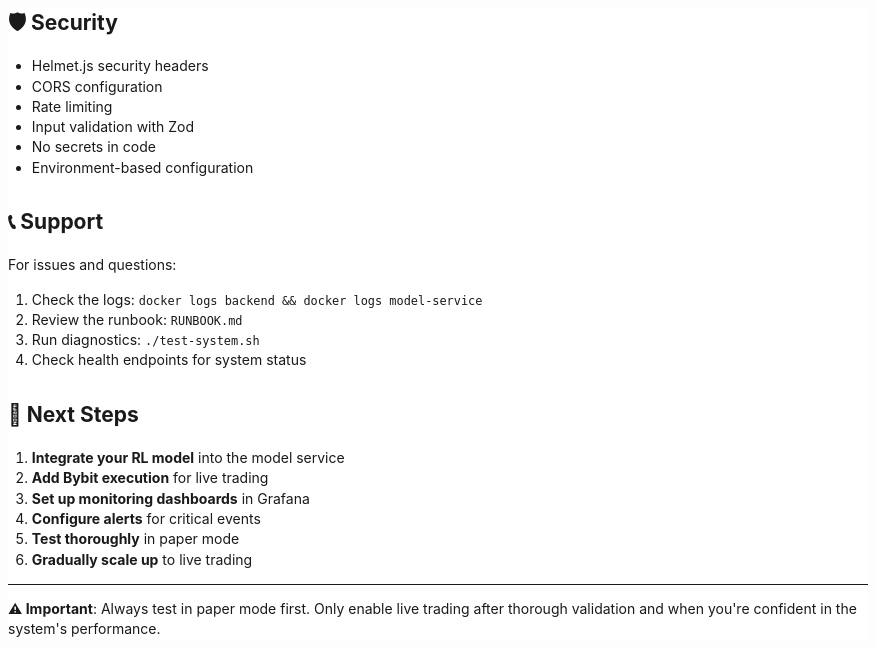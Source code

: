 ## 🛡️ Security

- Helmet.js security headers
- CORS configuration
- Rate limiting
- Input validation with Zod
- No secrets in code
- Environment-based configuration

## 📞 Support

For issues and questions:
1. Check the logs: `docker logs backend && docker logs model-service`
2. Review the runbook: `RUNBOOK.md`
3. Run diagnostics: `./test-system.sh`
4. Check health endpoints for system status

## 🎯 Next Steps

1. **Integrate your RL model** into the model service
2. **Add Bybit execution** for live trading
3. **Set up monitoring dashboards** in Grafana
4. **Configure alerts** for critical events
5. **Test thoroughly** in paper mode
6. **Gradually scale up** to live trading

---

**⚠️ Important**: Always test in paper mode first. Only enable live trading after thorough validation and when you're confident in the system's performance.

